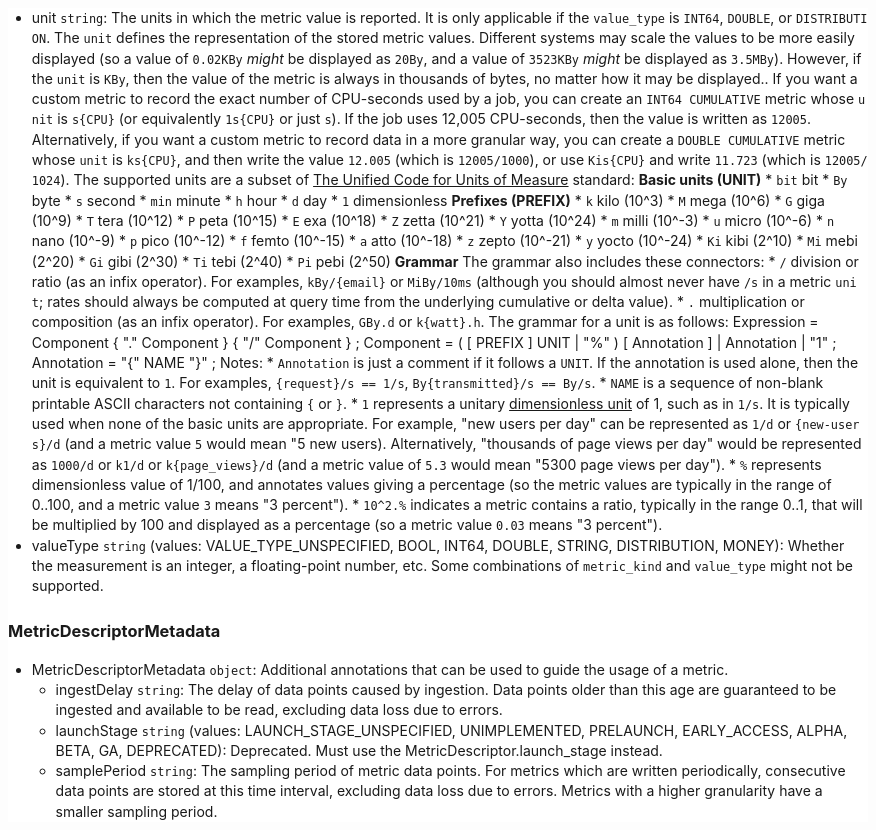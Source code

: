   * unit `string`: The units in which the metric value is reported. It is only applicable if the `value_type` is `INT64`, `DOUBLE`, or `DISTRIBUTION`. The `unit` defines the representation of the stored metric values. Different systems may scale the values to be more easily displayed (so a value of `0.02KBy` _might_ be displayed as `20By`, and a value of `3523KBy` _might_ be displayed as `3.5MBy`). However, if the `unit` is `KBy`, then the value of the metric is always in thousands of bytes, no matter how it may be displayed.. If you want a custom metric to record the exact number of CPU-seconds used by a job, you can create an `INT64 CUMULATIVE` metric whose `unit` is `s{CPU}` (or equivalently `1s{CPU}` or just `s`). If the job uses 12,005 CPU-seconds, then the value is written as `12005`. Alternatively, if you want a custom metric to record data in a more granular way, you can create a `DOUBLE CUMULATIVE` metric whose `unit` is `ks{CPU}`, and then write the value `12.005` (which is `12005/1000`), or use `Kis{CPU}` and write `11.723` (which is `12005/1024`). The supported units are a subset of [The Unified Code for Units of Measure](http://unitsofmeasure.org/ucum.html) standard: **Basic units (UNIT)** * `bit` bit * `By` byte * `s` second * `min` minute * `h` hour * `d` day * `1` dimensionless **Prefixes (PREFIX)** * `k` kilo (10^3) * `M` mega (10^6) * `G` giga (10^9) * `T` tera (10^12) * `P` peta (10^15) * `E` exa (10^18) * `Z` zetta (10^21) * `Y` yotta (10^24) * `m` milli (10^-3) * `u` micro (10^-6) * `n` nano (10^-9) * `p` pico (10^-12) * `f` femto (10^-15) * `a` atto (10^-18) * `z` zepto (10^-21) * `y` yocto (10^-24) * `Ki` kibi (2^10) * `Mi` mebi (2^20) * `Gi` gibi (2^30) * `Ti` tebi (2^40) * `Pi` pebi (2^50) **Grammar** The grammar also includes these connectors: * `/` division or ratio (as an infix operator). For examples, `kBy/{email}` or `MiBy/10ms` (although you should almost never have `/s` in a metric `unit`; rates should always be computed at query time from the underlying cumulative or delta value). * `.` multiplication or composition (as an infix operator). For examples, `GBy.d` or `k{watt}.h`. The grammar for a unit is as follows: Expression = Component { "." Component } { "/" Component } ; Component = ( [ PREFIX ] UNIT | "%" ) [ Annotation ] | Annotation | "1" ; Annotation = "{" NAME "}" ; Notes: * `Annotation` is just a comment if it follows a `UNIT`. If the annotation is used alone, then the unit is equivalent to `1`. For examples, `{request}/s == 1/s`, `By{transmitted}/s == By/s`. * `NAME` is a sequence of non-blank printable ASCII characters not containing `{` or `}`. * `1` represents a unitary [dimensionless unit](https://en.wikipedia.org/wiki/Dimensionless_quantity) of 1, such as in `1/s`. It is typically used when none of the basic units are appropriate. For example, "new users per day" can be represented as `1/d` or `{new-users}/d` (and a metric value `5` would mean "5 new users). Alternatively, "thousands of page views per day" would be represented as `1000/d` or `k1/d` or `k{page_views}/d` (and a metric value of `5.3` would mean "5300 page views per day"). * `%` represents dimensionless value of 1/100, and annotates values giving a percentage (so the metric values are typically in the range of 0..100, and a metric value `3` means "3 percent"). * `10^2.%` indicates a metric contains a ratio, typically in the range 0..1, that will be multiplied by 100 and displayed as a percentage (so a metric value `0.03` means "3 percent").
  * valueType `string` (values: VALUE_TYPE_UNSPECIFIED, BOOL, INT64, DOUBLE, STRING, DISTRIBUTION, MONEY): Whether the measurement is an integer, a floating-point number, etc. Some combinations of `metric_kind` and `value_type` might not be supported.

### MetricDescriptorMetadata
* MetricDescriptorMetadata `object`: Additional annotations that can be used to guide the usage of a metric.
  * ingestDelay `string`: The delay of data points caused by ingestion. Data points older than this age are guaranteed to be ingested and available to be read, excluding data loss due to errors.
  * launchStage `string` (values: LAUNCH_STAGE_UNSPECIFIED, UNIMPLEMENTED, PRELAUNCH, EARLY_ACCESS, ALPHA, BETA, GA, DEPRECATED): Deprecated. Must use the MetricDescriptor.launch_stage instead.
  * samplePeriod `string`: The sampling period of metric data points. For metrics which are written periodically, consecutive data points are stored at this time interval, excluding data loss due to errors. Metrics with a higher granularity have a smaller sampling period.
